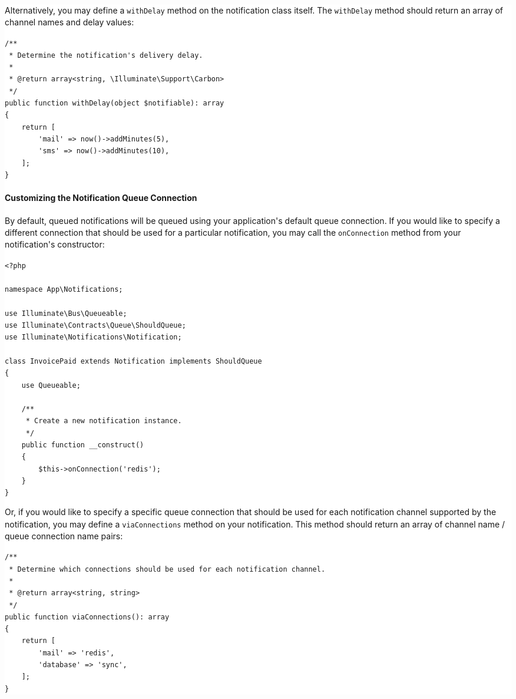 Alternatively, you may define a `withDelay` method on the notification class
itself. The `withDelay` method should return an array of channel names and delay
values:

    /**
     * Determine the notification's delivery delay.
     *
     * @return array<string, \Illuminate\Support\Carbon>
     */
    public function withDelay(object $notifiable): array
    {
        return [
            'mail' => now()->addMinutes(5),
            'sms' => now()->addMinutes(10),
        ];
    }

<a name="customizing-the-notification-queue-connection"></a>

#### Customizing the Notification Queue Connection

By default, queued notifications will be queued using your application's default
queue connection. If you would like to specify a different connection that
should be used for a particular notification, you may call the `onConnection`
method from your notification's constructor:

    <?php

    namespace App\Notifications;

    use Illuminate\Bus\Queueable;
    use Illuminate\Contracts\Queue\ShouldQueue;
    use Illuminate\Notifications\Notification;

    class InvoicePaid extends Notification implements ShouldQueue
    {
        use Queueable;

        /**
         * Create a new notification instance.
         */
        public function __construct()
        {
            $this->onConnection('redis');
        }
    }

Or, if you would like to specify a specific queue connection that should be used
for each notification channel supported by the notification, you may define
a `viaConnections` method on your notification. This method should return an
array of channel name / queue connection name pairs:

    /**
     * Determine which connections should be used for each notification channel.
     *
     * @return array<string, string>
     */
    public function viaConnections(): array
    {
        return [
            'mail' => 'redis',
            'database' => 'sync',
        ];
    }
